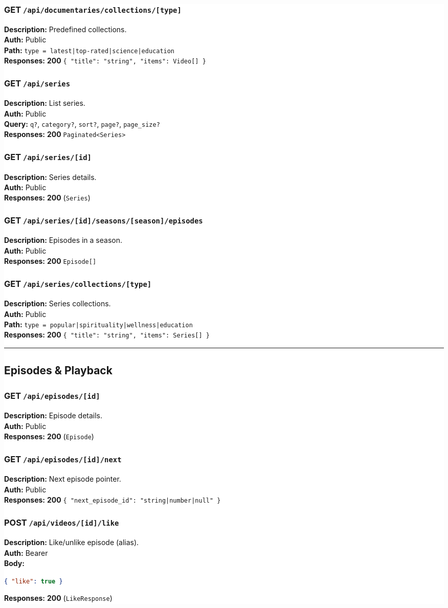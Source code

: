 ### GET `/api/documentaries/collections/[type]`
**Description:** Predefined collections.  
**Auth:** Public  
**Path:** `type = latest|top-rated|science|education`  
**Responses:** **200** `{ "title": "string", "items": Video[] }`

### GET `/api/series`
**Description:** List series.  
**Auth:** Public  
**Query:** `q?`, `category?`, `sort?`, `page?`, `page_size?`  
**Responses:** **200** `Paginated<Series>`

### GET `/api/series/[id]`
**Description:** Series details.  
**Auth:** Public  
**Responses:** **200** (`Series`)

### GET `/api/series/[id]/seasons/[season]/episodes`
**Description:** Episodes in a season.  
**Auth:** Public  
**Responses:** **200** `Episode[]`

### GET `/api/series/collections/[type]`
**Description:** Series collections.  
**Auth:** Public  
**Path:** `type = popular|spirituality|wellness|education`  
**Responses:** **200** `{ "title": "string", "items": Series[] }`

---

## Episodes & Playback

### GET `/api/episodes/[id]`
**Description:** Episode details.  
**Auth:** Public  
**Responses:** **200** (`Episode`)

### GET `/api/episodes/[id]/next`
**Description:** Next episode pointer.  
**Auth:** Public  
**Responses:** **200** `{ "next_episode_id": "string|number|null" }`

### POST `/api/videos/[id]/like`
**Description:** Like/unlike episode (alias).  
**Auth:** Bearer  
**Body:**
```json
{ "like": true }
```
**Responses:** **200** (`LikeResponse`)
